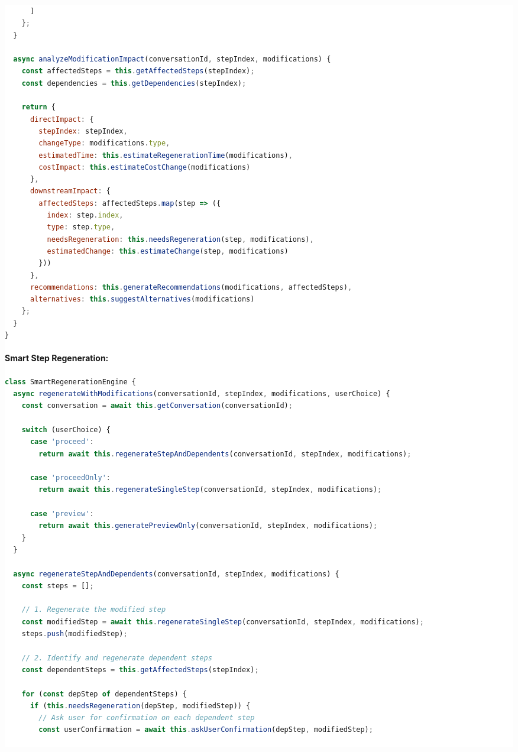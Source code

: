 ```javascript
      ]
    };
  }

  async analyzeModificationImpact(conversationId, stepIndex, modifications) {
    const affectedSteps = this.getAffectedSteps(stepIndex);
    const dependencies = this.getDependencies(stepIndex);
    
    return {
      directImpact: {
        stepIndex: stepIndex,
        changeType: modifications.type,
        estimatedTime: this.estimateRegenerationTime(modifications),
        costImpact: this.estimateCostChange(modifications)
      },
      downstreamImpact: {
        affectedSteps: affectedSteps.map(step => ({
          index: step.index,
          type: step.type,
          needsRegeneration: this.needsRegeneration(step, modifications),
          estimatedChange: this.estimateChange(step, modifications)
        }))
      },
      recommendations: this.generateRecommendations(modifications, affectedSteps),
      alternatives: this.suggestAlternatives(modifications)
    };
  }
}
```

#### **Smart Step Regeneration:**
```javascript
class SmartRegenerationEngine {
  async regenerateWithModifications(conversationId, stepIndex, modifications, userChoice) {
    const conversation = await this.getConversation(conversationId);
    
    switch (userChoice) {
      case 'proceed':
        return await this.regenerateStepAndDependents(conversationId, stepIndex, modifications);
      
      case 'proceedOnly':
        return await this.regenerateSingleStep(conversationId, stepIndex, modifications);
      
      case 'preview':
        return await this.generatePreviewOnly(conversationId, stepIndex, modifications);
    }
  }

  async regenerateStepAndDependents(conversationId, stepIndex, modifications) {
    const steps = [];
    
    // 1. Regenerate the modified step
    const modifiedStep = await this.regenerateSingleStep(conversationId, stepIndex, modifications);
    steps.push(modifiedStep);
    
    // 2. Identify and regenerate dependent steps
    const dependentSteps = this.getAffectedSteps(stepIndex);
    
    for (const depStep of dependentSteps) {
      if (this.needsRegeneration(depStep, modifiedStep)) {
        // Ask user for confirmation on each dependent step
        const userConfirmation = await this.askUserConfirmation(depStep, modifiedStep);
        
```